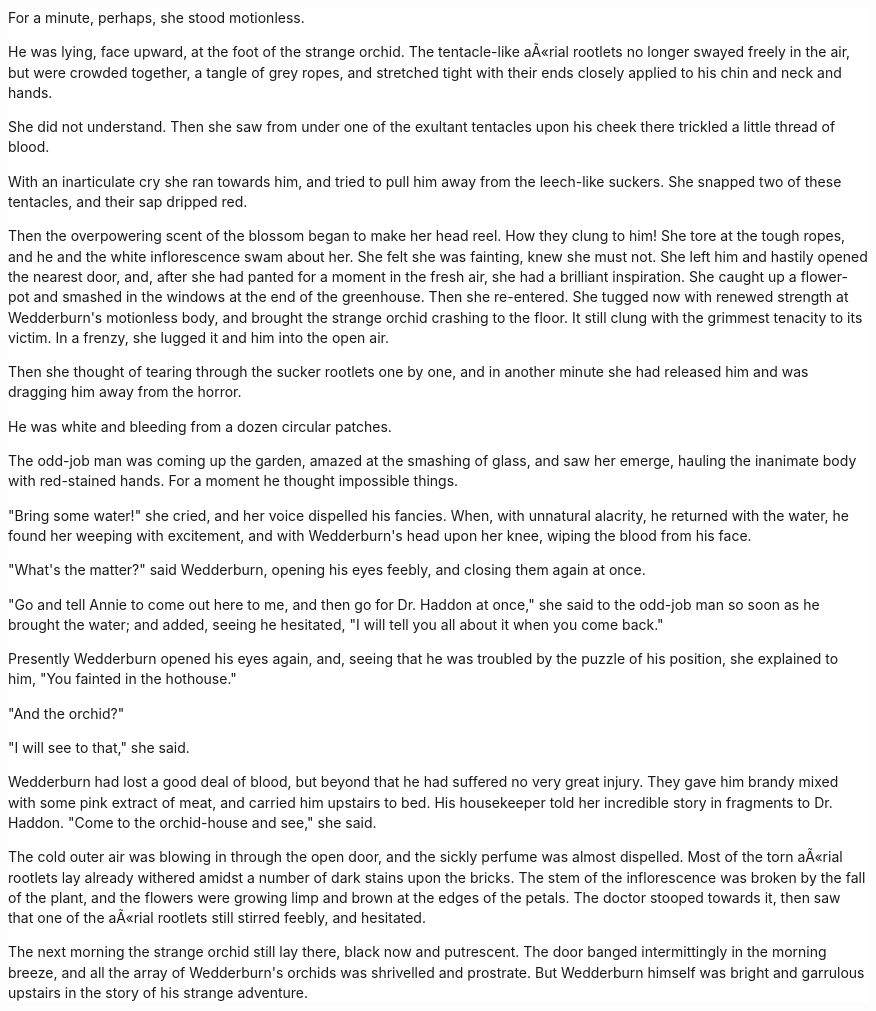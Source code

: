 For a minute, perhaps, she stood motionless.

He was lying, face upward, at the foot of the strange orchid. The tentacle-like aÃ«rial rootlets no longer swayed freely in the air, but were crowded together, a tangle of grey ropes, and stretched tight with their ends closely applied to his chin and neck and hands.

She did not understand. Then she saw from under one of the exultant tentacles upon his cheek there trickled a little thread of blood.

With an inarticulate cry she ran towards him, and tried to pull him away from the leech-like suckers. She snapped two of these tentacles, and their sap dripped red.

Then the overpowering scent of the blossom began to make her head reel. How they clung to him! She tore at the tough ropes, and he and the white inflorescence swam about her. She felt she was fainting, knew she must not. She left him and hastily opened the nearest door, and, after she had panted for a moment in the fresh air, she had a brilliant inspiration. She caught up a flower-pot and smashed in the windows at the end of the greenhouse. Then she re-entered. She tugged now with renewed strength at Wedderburn's motionless body, and brought the strange orchid crashing to the floor. It still clung with the grimmest tenacity to its victim. In a frenzy, she lugged it and him into the open air.

Then she thought of tearing through the sucker rootlets one by one, and in another minute she had released him and was dragging him away from the horror.

He was white and bleeding from a dozen circular patches.

The odd-job man was coming up the garden, amazed at the smashing of glass, and saw her emerge, hauling the inanimate body with red-stained hands. For a moment he thought impossible things.

"Bring some water!" she cried, and her voice dispelled his fancies. When, with unnatural alacrity, he returned with the water, he found her weeping with excitement, and with Wedderburn's head upon her knee, wiping the blood from his face.

"What's the matter?" said Wedderburn, opening his eyes feebly, and closing them again at once.

"Go and tell Annie to come out here to me, and then go for Dr. Haddon at once," she said to the odd-job man so soon as he brought the water; and added, seeing he hesitated, "I will tell you all about it when you come back."

Presently Wedderburn opened his eyes again, and, seeing that he was troubled by the puzzle of his position, she explained to him, "You fainted in the hothouse."

"And the orchid?"

"I will see to that," she said.

Wedderburn had lost a good deal of blood, but beyond that he had suffered no very great injury. They gave him brandy mixed with some pink extract of meat, and carried him upstairs to bed. His housekeeper told her incredible story in fragments to Dr. Haddon. "Come to the orchid-house and see," she said.

The cold outer air was blowing in through the open door, and the sickly perfume was almost dispelled. Most of the torn aÃ«rial rootlets lay already withered amidst a number of dark stains upon the bricks. The stem of the inflorescence was broken by the fall of the plant, and the flowers were growing limp and brown at the edges of the petals. The doctor stooped towards it, then saw that one of the aÃ«rial rootlets still stirred feebly, and hesitated.

The next morning the strange orchid still lay there, black now and putrescent. The door banged intermittingly in the morning breeze, and all the array of Wedderburn's orchids was shrivelled and prostrate. But Wedderburn himself was bright and garrulous upstairs in the story of his strange adventure.
